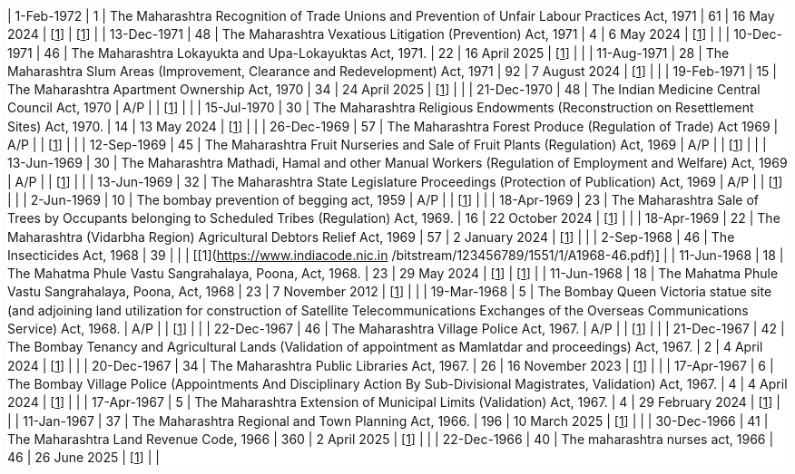 | 1-Feb-1972 | 1 | The Maharashtra Recognition of Trade Unions and Prevention of Unfair Labour Practices Act, 1971 | 61 | 16 May 2024 | \[[1](http://indiacode.nic.in/bitstream/123456789/15922/5/the_maharashtra_recognitio.pdf)\] | \[[1](https://www.indiacode.nic.in/bitstream/123456789/15922/6/27_1972-.pdf)\] |
| 13-Dec-1971 | 48 | The Maharashtra Vexatious Litigation (Prevention) Act, 1971 | 4 | 6 May 2024 | \[[1](http://indiacode.nic.in/bitstream/123456789/17287/3/the_maharashtra_vexatious_.pdf)\] |  |
| 10-Dec-1971 | 46 | The Maharashtra Lokayukta and Upa-Lokayuktas Act, 1971. | 22 | 16 April 2025 | \[[1](http://indiacode.nic.in/bitstream/123456789/16709/3/maharashtra_lokayukta.pdf)\] |  |
| 11-Aug-1971 | 28 | The Maharashtra Slum Areas (Improvement, Clearance and Redevelopment) Act, 1971 | 92 | 7 August 2024 | \[[1](http://indiacode.nic.in/bitstream/123456789/15805/1/a_slum_areas_.pdf)\] |  |
| 19-Feb-1971 | 15 | The Maharashtra Apartment Ownership Act, 1970 | 34 | 24 April 2025 | \[[1](http://indiacode.nic.in/bitstream/123456789/15810/5/1971.pdf)\] |  |
| 21-Dec-1970 | 48 | The Indian Medicine Central Council Act, 1970 | A/P |  | \[[1](http://indiacode.nic.in/bitstream/123456789/19303/1/a1970-48_0.pdf)\] |  |
| 15-Jul-1970 | 30 | The Maharashtra Religious Endowments (Reconstruction on Resettlement Sites) Act, 1970. | 14 | 13 May 2024 | \[[1](http://indiacode.nic.in/bitstream/123456789/19975/1/the_maharashtra_religious_endowments_%28reconstruction_on_resettlement_sites%29_act%2c_1970..pdf)\] |  |
| 26-Dec-1969 | 57 | The Maharashtra Forest Produce (Regulation of Trade) Act 1969 | A/P |  | \[[1](http://indiacode.nic.in/bitstream/123456789/16217/1/the_maharashtra_forest_produce_%28regulation_of_trade%29_act_1969.pdf)\] |  |
| 12-Sep-1969 | 45 | The Maharashtra Fruit Nurseries and Sale of Fruit Plants (Regulation) Act, 1969 | A/P |  | \[[1](http://indiacode.nic.in/bitstream/123456789/16730/1/26._the_mah._fruit_nurseries_and_sale_of_fruit..._act%2c_1969.pdf)\] |  |
| 13-Jun-1969 | 30 | The Maharashtra Mathadi, Hamal and other Manual Workers (Regulation of Employment and Welfare) Act, 1969 | A/P |  | \[[1](http://indiacode.nic.in/bitstream/123456789/15841/1/the_maharashtra_mathadi%2c_hamal_and_other_manual_workers_%28regulation_of_employment_and_welfare%29_act%2c_1969.pdf)\] |  |
| 13-Jun-1969 | 32 | The Maharashtra State Legislature Proceedings (Protection of Publication) Act, 1969 | A/P |  | \[[1](http://indiacode.nic.in/bitstream/123456789/15807/1/the_maharashtra_state_legislature_proceedings_%28protection_of_publication%29_act%2c_1969.pdf)\] |  |
| 2-Jun-1969 | 10 | The bombay prevention of begging act, 1959 | A/P |  | \[[1](http://indiacode.nic.in/bitstream/123456789/18960/1/mumbai_prevention_of_begging_act_1959.pdf)\] |  |
| 18-Apr-1969 | 23 | The Maharashtra Sale of Trees by Occupants belonging to Scheduled Tribes (Regulation) Act, 1969. | 16 | 22 October 2024 | \[[1](http://indiacode.nic.in/bitstream/123456789/16719/3/the_maharashtra.pdf)\] |  |
| 18-Apr-1969 | 22 | The Maharashtra (Vidarbha Region) Agricultural Debtors Relief Act, 1969 | 57 | 2 January 2024 | \[[1](http://indiacode.nic.in/bitstream/123456789/19742/1/MH1969.pdf)\] |  |
| 2-Sep-1968 | 46 | The Insecticides Act, 1968 | 39 |  |  | \[[1](https://www.indiacode.nic.in /bitstream/123456789/1551/1/A1968-46.pdf)\] |
| 11-Jun-1968 | 18 | The Mahatma Phule Vastu Sangrahalaya, Poona, Act, 1968. | 23 | 29 May 2024 | \[[1](http://indiacode.nic.in/bitstream/123456789/20003/1/the_mahatma_phule_vastu_sangrahalaya%2c_poona%2c_act%2c_1968..pdf)\] | \[[1](https://www.indiacode.nic.in/bitstream/123456789/20003/2/mahatma_phule.pdf)\] |
| 11-Jun-1968 | 18 | The Mahatma Phule Vastu Sangrahalaya, Poona, Act, 1968 | 23 | 7 November 2012 | \[[1](http://indiacode.nic.in/bitstream/123456789/15809/1/the_mahatma_phule_vastu_sangrahalaya%2c_poona%2c_act%2c_1968.pdf)\] |  |
| 19-Mar-1968 | 5 | The Bombay Queen Victoria statue site (and adjoining land utilization for construction of Satellite Telecommunications Exchanges of the Overseas Communications Service) Act, 1968. | A/P |  | \[[1](http://indiacode.nic.in/bitstream/123456789/16702/1/10._bombay_queen_victoria_statue_site...._act_1968.pdf)\] |  |
| 22-Dec-1967 | 46 | The Maharashtra Village Police Act, 1967. | A/P |  | \[[1](http://indiacode.nic.in/bitstream/123456789/21164/1/the_maharashtra_village_police_act%2c_1967..pdf)\] |  |
| 21-Dec-1967 | 42 | The Bombay Tenancy and Agricultural Lands (Validation of appointment as Mamlatdar and proceedings) Act, 1967. | 2 | 4 April 2024 | \[[1](http://indiacode.nic.in/bitstream/123456789/19860/1/the_bombay_tenancy_and_agricultural_lands_%28validation_of_appointment_as_mamlatdar_and_proceedings%29_act%2c_1967..pdf)\] |  |
| 20-Dec-1967 | 34 | The Maharashtra Public Libraries Act, 1967. | 26 | 16 November 2023 | \[[1](http://indiacode.nic.in/bitstream/123456789/19704/1/196734.pdf)\] |  |
| 17-Apr-1967 | 6 | The Bombay Village Police (Appointments And Disciplinary  Action By Sub-Divisional Magistrates, Validation) Act, 1967. | 4 | 4 April 2024 | \[[1](http://indiacode.nic.in/bitstream/123456789/19861/1/the_bombay_village_police....._act%2c_1967..pdf)\] |  |
| 17-Apr-1967 | 5 | The Maharashtra Extension of  Municipal Limits (Validation) Act, 1967. | 4 | 29 February 2024 | \[[1](http://indiacode.nic.in/bitstream/123456789/19783/1/the_maharashtra_extension_of_municipal_limits_%28validation%29_act%2c_1967.pdf)\] |  |
| 11-Jan-1967 | 37 | The Maharashtra Regional and Town Planning Act, 1966. | 196 | 10 March 2025 | \[[1](http://indiacode.nic.in/bitstream/123456789/16117/5/town.pdf)\] |  |
| 30-Dec-1966 | 41 | The Maharashtra Land Revenue Code, 1966 | 360 | 2 April 2025 | \[[1](http://indiacode.nic.in/bitstream/123456789/15974/5/the_maharashtra_land_revenue_code.pdf)\] |  |
| 22-Dec-1966 | 40 | The maharashtra nurses act, 1966 | 46 | 26 June 2025 | \[[1](http://indiacode.nic.in/bitstream/123456789/19162/1/the_maharashtra_nurses_act.pdf)\] |  |